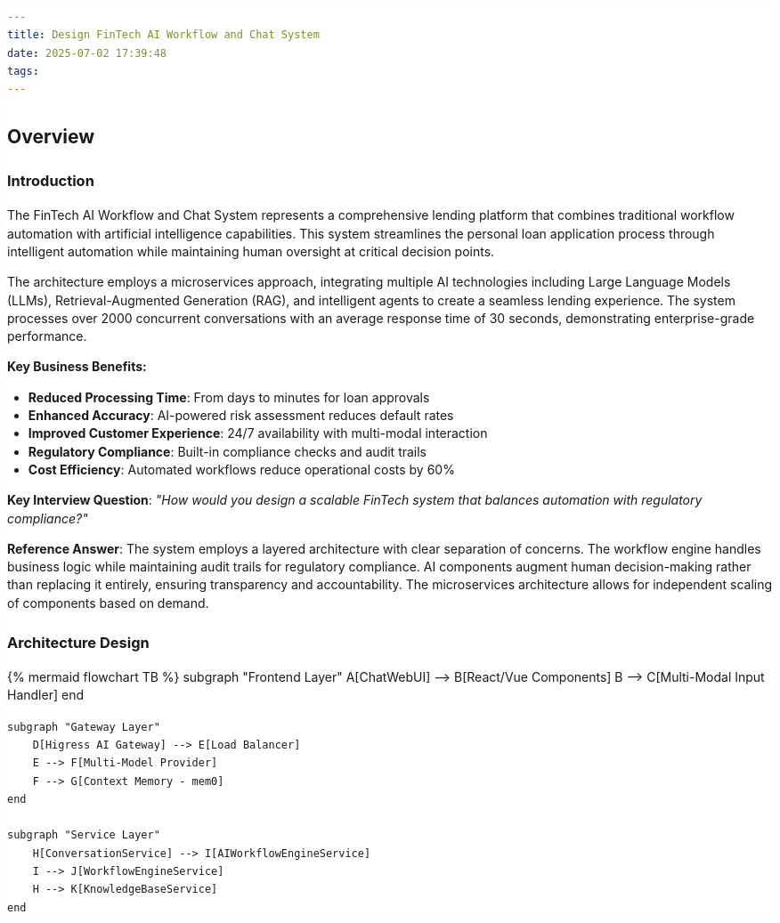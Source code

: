 ```yaml
---
title: Design FinTech AI Workflow and Chat System
date: 2025-07-02 17:39:48
tags:
---
```


## Overview

### Introduction

The FinTech AI Workflow and Chat System represents a comprehensive lending platform that combines traditional workflow automation with artificial intelligence capabilities. This system streamlines the personal loan application process through intelligent automation while maintaining human oversight at critical decision points.

The architecture employs a microservices approach, integrating multiple AI technologies including Large Language Models (LLMs), Retrieval-Augmented Generation (RAG), and intelligent agents to create a seamless lending experience. The system processes over 2000 concurrent conversations with an average response time of 30 seconds, demonstrating enterprise-grade performance.

**Key Business Benefits:**
- **Reduced Processing Time**: From days to minutes for loan approvals
- **Enhanced Accuracy**: AI-powered risk assessment reduces default rates
- **Improved Customer Experience**: 24/7 availability with multi-modal interaction
- **Regulatory Compliance**: Built-in compliance checks and audit trails
- **Cost Efficiency**: Automated workflows reduce operational costs by 60%


**Key Interview Question**: *"How would you design a scalable FinTech system that balances automation with regulatory compliance?"*

**Reference Answer**: The system employs a layered architecture with clear separation of concerns. The workflow engine handles business logic while maintaining audit trails for regulatory compliance. AI components augment human decision-making rather than replacing it entirely, ensuring transparency and accountability. The microservices architecture allows for independent scaling of components based on demand.

### Architecture Design

{% mermaid flowchart TB %}
    subgraph "Frontend Layer"
        A[ChatWebUI] --> B[React/Vue Components]
        B --> C[Multi-Modal Input Handler]
    end
    
    subgraph "Gateway Layer"
        D[Higress AI Gateway] --> E[Load Balancer]
        E --> F[Multi-Model Provider]
        F --> G[Context Memory - mem0]
    end
    
    subgraph "Service Layer"
        H[ConversationService] --> I[AIWorkflowEngineService]
        I --> J[WorkflowEngineService]
        H --> K[KnowledgeBaseService]
    end
    